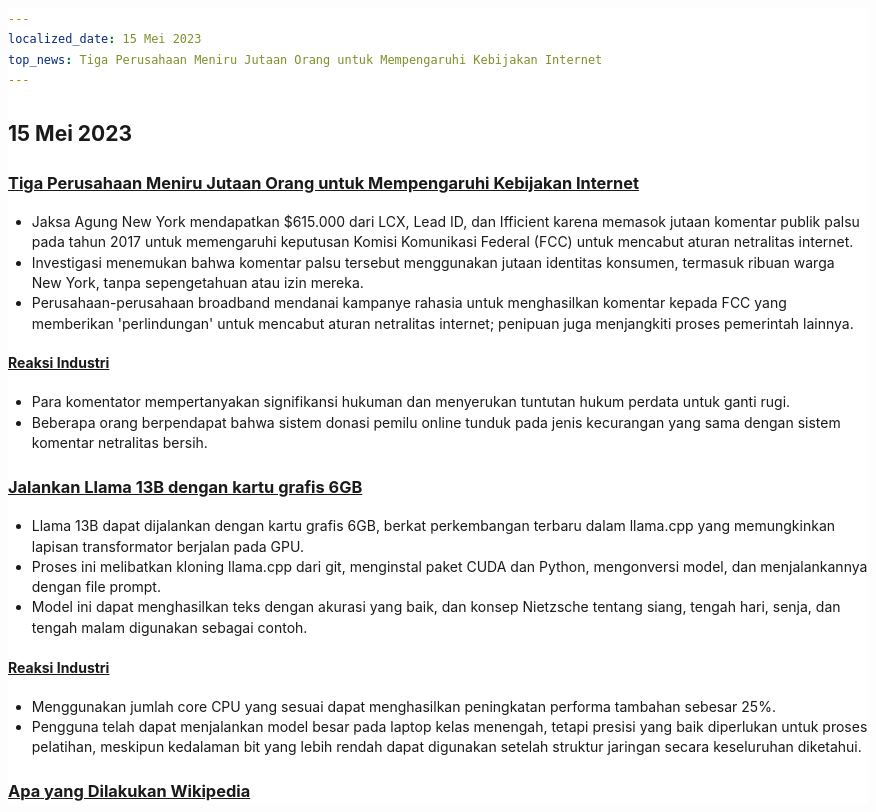 ```yaml
---
localized_date: 15 Mei 2023
top_news: Tiga Perusahaan Meniru Jutaan Orang untuk Mempengaruhi Kebijakan Internet
---
```


## 15 Mei 2023

### [Tiga Perusahaan Meniru Jutaan Orang untuk Mempengaruhi Kebijakan Internet](https://ag.ny.gov/press-release/2023/attorney-general-james-secures-615000-companies-supplied-fake-comments-influence)

- Jaksa Agung New York mendapatkan $615.000 dari LCX, Lead ID, dan Ifficient karena memasok jutaan komentar publik palsu pada tahun 2017 untuk memengaruhi keputusan Komisi Komunikasi Federal (FCC) untuk mencabut aturan netralitas internet.
- Investigasi menemukan bahwa komentar palsu tersebut menggunakan jutaan identitas konsumen, termasuk ribuan warga New York, tanpa sepengetahuan atau izin mereka.
- Perusahaan-perusahaan broadband mendanai kampanye rahasia untuk menghasilkan komentar kepada FCC yang memberikan 'perlindungan' untuk mencabut aturan netralitas internet; penipuan juga menjangkiti proses pemerintah lainnya.

#### [Reaksi Industri](http://news.ycombinator.com/item?id=35934504)

- Para komentator mempertanyakan signifikansi hukuman dan menyerukan tuntutan hukum perdata untuk ganti rugi.
- Beberapa orang berpendapat bahwa sistem donasi pemilu online tunduk pada jenis kecurangan yang sama dengan sistem komentar netralitas bersih.

### [Jalankan Llama 13B dengan kartu grafis 6GB](https://gist.github.com/rain-1/8cc12b4b334052a21af8029aa9c4fafc)

- Llama 13B dapat dijalankan dengan kartu grafis 6GB, berkat perkembangan terbaru dalam llama.cpp yang memungkinkan lapisan transformator berjalan pada GPU.
- Proses ini melibatkan kloning llama.cpp dari git, menginstal paket CUDA dan Python, mengonversi model, dan menjalankannya dengan file prompt.
- Model ini dapat menghasilkan teks dengan akurasi yang baik, dan konsep Nietzsche tentang siang, tengah hari, senja, dan tengah malam digunakan sebagai contoh.

#### [Reaksi Industri](http://news.ycombinator.com/item?id=35937505)

- Menggunakan jumlah core CPU yang sesuai dapat menghasilkan peningkatan performa tambahan sebesar 25%.
- Pengguna telah dapat menjalankan model besar pada laptop kelas menengah, tetapi presisi yang baik diperlukan untuk proses pelatihan, meskipun kedalaman bit yang lebih rendah dapat digunakan setelah struktur jaringan secara keseluruhan diketahui.

### [Apa yang Dilakukan Wikipedia](https://twitter.com/jimmy_wales/status/1657494022741426180)
